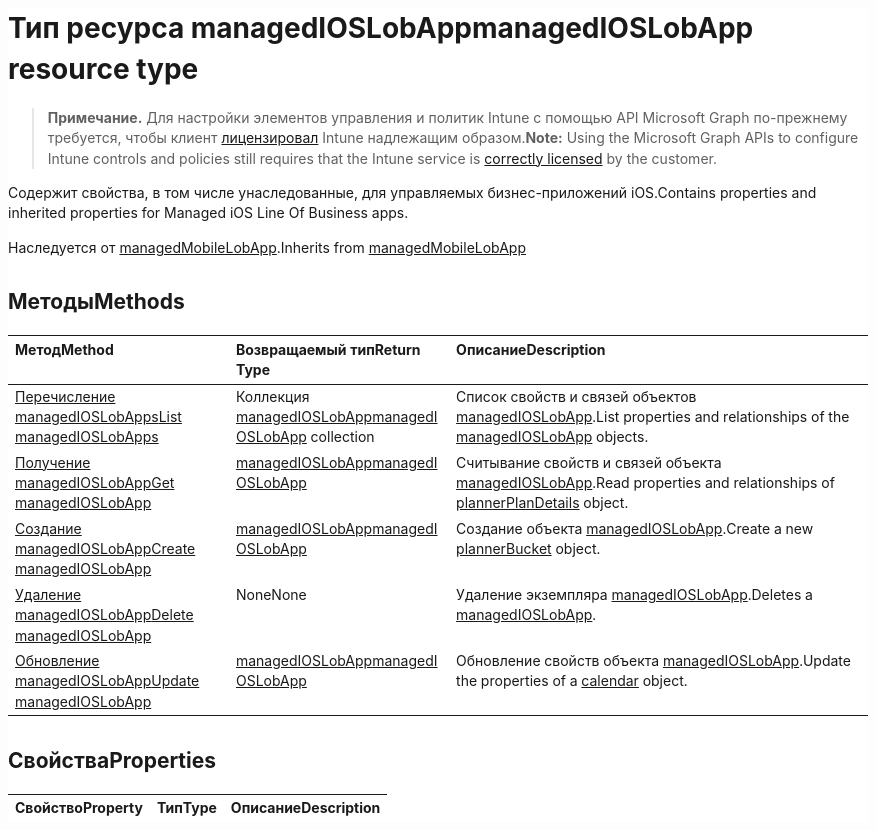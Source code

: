 # <a name="managedioslobapp-resource-type"></a><span data-ttu-id="35b4b-101">Тип ресурса managedIOSLobApp</span><span class="sxs-lookup"><span data-stu-id="35b4b-101">managedIOSLobApp resource type</span></span>

> <span data-ttu-id="35b4b-102">**Примечание.** Для настройки элементов управления и политик Intune с помощью API Microsoft Graph по-прежнему требуется, чтобы клиент [лицензировал](https://go.microsoft.com/fwlink/?linkid=839381) Intune надлежащим образом.</span><span class="sxs-lookup"><span data-stu-id="35b4b-102">**Note:** Using the Microsoft Graph APIs to configure Intune controls and policies still requires that the Intune service is [correctly licensed](https://go.microsoft.com/fwlink/?linkid=839381) by the customer.</span></span>

<span data-ttu-id="35b4b-103">Содержит свойства, в том числе унаследованные, для управляемых бизнес-приложений iOS.</span><span class="sxs-lookup"><span data-stu-id="35b4b-103">Contains properties and inherited properties for Managed iOS Line Of Business apps.</span></span>

<span data-ttu-id="35b4b-104">Наследуется от [managedMobileLobApp](../resources/intune_apps_managedmobilelobapp.md).</span><span class="sxs-lookup"><span data-stu-id="35b4b-104">Inherits from [managedMobileLobApp](../resources/intune_apps_managedmobilelobapp.md)</span></span>

## <a name="methods"></a><span data-ttu-id="35b4b-105">Методы</span><span class="sxs-lookup"><span data-stu-id="35b4b-105">Methods</span></span>
|<span data-ttu-id="35b4b-106">Метод</span><span class="sxs-lookup"><span data-stu-id="35b4b-106">Method</span></span>|<span data-ttu-id="35b4b-107">Возвращаемый тип</span><span class="sxs-lookup"><span data-stu-id="35b4b-107">Return Type</span></span>|<span data-ttu-id="35b4b-108">Описание</span><span class="sxs-lookup"><span data-stu-id="35b4b-108">Description</span></span>|
|:---|:---|:---|
|[<span data-ttu-id="35b4b-109">Перечисление managedIOSLobApps</span><span class="sxs-lookup"><span data-stu-id="35b4b-109">List managedIOSLobApps</span></span>](../api/intune_apps_managedioslobapp_list.md)|<span data-ttu-id="35b4b-110">Коллекция [managedIOSLobApp](../resources/intune_apps_managedioslobapp.md)</span><span class="sxs-lookup"><span data-stu-id="35b4b-110">[managedIOSLobApp](../resources/intune_apps_managedioslobapp.md) collection</span></span>|<span data-ttu-id="35b4b-111">Список свойств и связей объектов [managedIOSLobApp](../resources/intune_apps_managedioslobapp.md).</span><span class="sxs-lookup"><span data-stu-id="35b4b-111">List properties and relationships of the [managedIOSLobApp](../resources/intune_apps_managedioslobapp.md) objects.</span></span>|
|[<span data-ttu-id="35b4b-112">Получение managedIOSLobApp</span><span class="sxs-lookup"><span data-stu-id="35b4b-112">Get managedIOSLobApp</span></span>](../api/intune_apps_managedioslobapp_get.md)|[<span data-ttu-id="35b4b-113">managedIOSLobApp</span><span class="sxs-lookup"><span data-stu-id="35b4b-113">managedIOSLobApp</span></span>](../resources/intune_apps_managedioslobapp.md)|<span data-ttu-id="35b4b-114">Считывание свойств и связей объекта [managedIOSLobApp](../resources/intune_apps_managedioslobapp.md).</span><span class="sxs-lookup"><span data-stu-id="35b4b-114">Read properties and relationships of [plannerPlanDetails](../resources/intune_apps_managedioslobapp.md) object.</span></span>|
|[<span data-ttu-id="35b4b-115">Создание managedIOSLobApp</span><span class="sxs-lookup"><span data-stu-id="35b4b-115">Create managedIOSLobApp</span></span>](../api/intune_apps_managedioslobapp_create.md)|[<span data-ttu-id="35b4b-116">managedIOSLobApp</span><span class="sxs-lookup"><span data-stu-id="35b4b-116">managedIOSLobApp</span></span>](../resources/intune_apps_managedioslobapp.md)|<span data-ttu-id="35b4b-117">Создание объекта [managedIOSLobApp](../resources/intune_apps_managedioslobapp.md).</span><span class="sxs-lookup"><span data-stu-id="35b4b-117">Create a new [plannerBucket](../resources/intune_apps_managedioslobapp.md) object.</span></span>|
|[<span data-ttu-id="35b4b-118">Удаление managedIOSLobApp</span><span class="sxs-lookup"><span data-stu-id="35b4b-118">Delete managedIOSLobApp</span></span>](../api/intune_apps_managedioslobapp_delete.md)|<span data-ttu-id="35b4b-119">None</span><span class="sxs-lookup"><span data-stu-id="35b4b-119">None</span></span>|<span data-ttu-id="35b4b-120">Удаление экземпляра [managedIOSLobApp](../resources/intune_apps_managedioslobapp.md).</span><span class="sxs-lookup"><span data-stu-id="35b4b-120">Deletes a [managedIOSLobApp](../resources/intune_apps_managedioslobapp.md).</span></span>|
|[<span data-ttu-id="35b4b-121">Обновление managedIOSLobApp</span><span class="sxs-lookup"><span data-stu-id="35b4b-121">Update managedIOSLobApp</span></span>](../api/intune_apps_managedioslobapp_update.md)|[<span data-ttu-id="35b4b-122">managedIOSLobApp</span><span class="sxs-lookup"><span data-stu-id="35b4b-122">managedIOSLobApp</span></span>](../resources/intune_apps_managedioslobapp.md)|<span data-ttu-id="35b4b-123">Обновление свойств объекта [managedIOSLobApp](../resources/intune_apps_managedioslobapp.md).</span><span class="sxs-lookup"><span data-stu-id="35b4b-123">Update the properties of a [calendar](../resources/intune_apps_managedioslobapp.md) object.</span></span>|

## <a name="properties"></a><span data-ttu-id="35b4b-124">Свойства</span><span class="sxs-lookup"><span data-stu-id="35b4b-124">Properties</span></span>
|<span data-ttu-id="35b4b-125">Свойство</span><span class="sxs-lookup"><span data-stu-id="35b4b-125">Property</span></span>|<span data-ttu-id="35b4b-126">Тип</span><span class="sxs-lookup"><span data-stu-id="35b4b-126">Type</span></span>|<span data-ttu-id="35b4b-127">Описание</span><span class="sxs-lookup"><span data-stu-id="35b4b-127">Description</span></span>|
|:---|:---|:---|